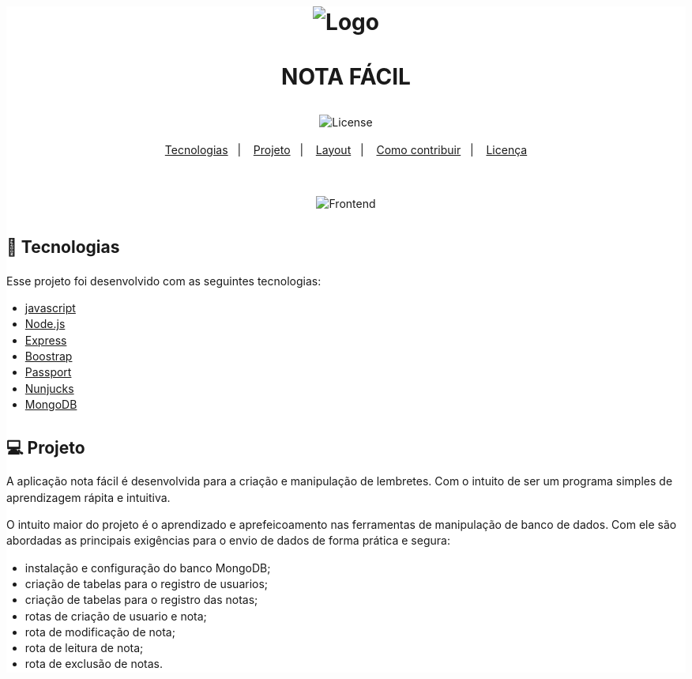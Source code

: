 
<h1 align="center">
    <img alt="Logo" title="Logo" src="https://i.ibb.co/Kxp6TSS/note.png"
        width="50px" />
    <p>NOTA FÁCIL</p>
</h1>

<p align="center">
  <img alt="License" src="https://img.shields.io/badge/license-MIT-brightgreen">
</p>

<p align="center">
  <a href="#rocket-tecnologias">Tecnologias</a>&nbsp;&nbsp;&nbsp;|&nbsp;&nbsp;&nbsp;
  <a href="#-projeto">Projeto</a>&nbsp;&nbsp;&nbsp;|&nbsp;&nbsp;&nbsp;
  <a href="#-layout">Layout</a>&nbsp;&nbsp;&nbsp;|&nbsp;&nbsp;&nbsp;
  <a href="#-como-contribuir">Como contribuir</a>&nbsp;&nbsp;&nbsp;|&nbsp;&nbsp;&nbsp;
  <a href="#memo-licença">Licença</a>
</p>

<br>

<p align="center">
  <img alt="Frontend" src="https://i.ibb.co/G3mGY1c/Nota-Facil.gif" width="100%">
</p>

## :rocket: Tecnologias

Esse projeto foi desenvolvido com as seguintes tecnologias:

- [javascript](https://www.javascript.com/)
- [Node.js](https://nodejs.org/en/)
- [Express](https://www.npmjs.com/package/express)
- [Boostrap](https://getbootstrap.com/)
- [Passport](http://www.passportjs.org/)
- [Nunjucks](https://www.npmjs.com/package/nunjucks)
- [MongoDB](https://www.mongodb.com)

## 💻 Projeto

A aplicação nota fácil é desenvolvida para a criação e manipulação de lembretes. Com o intuito de ser um programa 
simples de aprendizagem rápita e intuitiva.

O intuito maior do projeto é o aprendizado e aprefeicoamento nas ferramentas de manipulação de banco de dados. Com ele
são abordadas as principais exigências para o envio de dados de forma prática e segura:

- instalação e configuração do banco MongoDB;
- criação de tabelas para o registro de usuarios;
- criação de tabelas para o registro das notas;
- rotas de criação de usuario e nota;
- rota de modificação de nota;
- rota de leitura de nota;
- rota de exclusão de notas.

